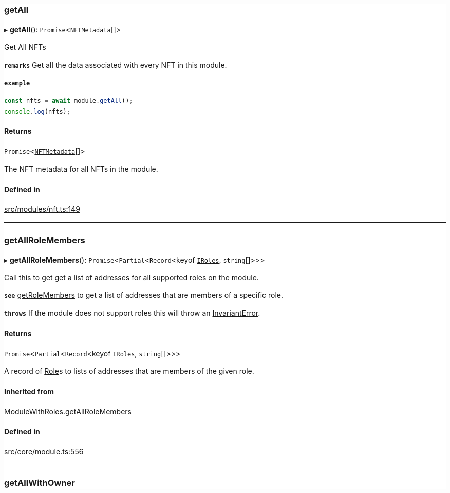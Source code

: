 ### getAll

▸ **getAll**(): `Promise`<[`NFTMetadata`](../interfaces/NFTMetadata)[]\>

Get All NFTs

**`remarks`** Get all the data associated with every NFT in this module.

**`example`**
```javascript
const nfts = await module.getAll();
console.log(nfts);
```

#### Returns

`Promise`<[`NFTMetadata`](../interfaces/NFTMetadata)[]\>

The NFT metadata for all NFTs in the module.

#### Defined in

[src/modules/nft.ts:149](https://github.com/PrasoonPratham/nftlabs-sdk-ts/blob/e7d1d7f/src/modules/nft.ts#L149)

___

### getAllRoleMembers

▸ **getAllRoleMembers**(): `Promise`<`Partial`<`Record`<keyof [`IRoles`](../interfaces/IRoles), `string`[]\>\>\>

Call this to get get a list of addresses for all supported roles on the module.

**`see`** [getRoleMembers](ModuleWithRoles#getrolemembers) to get a list of addresses that are members of a specific role.

**`throws`** If the module does not support roles this will throw an [InvariantError](InvariantError).

#### Returns

`Promise`<`Partial`<`Record`<keyof [`IRoles`](../interfaces/IRoles), `string`[]\>\>\>

A record of [Role](../modules#role)s to lists of addresses that are members of the given role.

#### Inherited from

[ModuleWithRoles](ModuleWithRoles).[getAllRoleMembers](ModuleWithRoles#getallrolemembers)

#### Defined in

[src/core/module.ts:556](https://github.com/PrasoonPratham/nftlabs-sdk-ts/blob/e7d1d7f/src/core/module.ts#L556)

___

### getAllWithOwner
